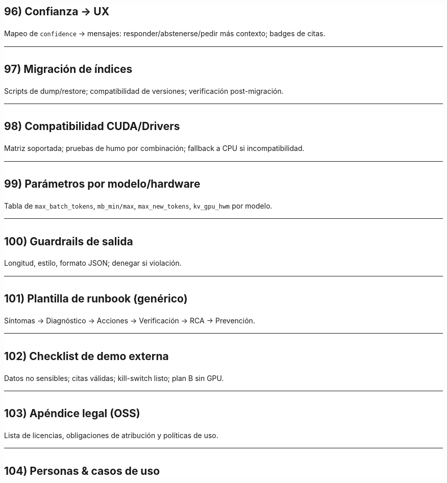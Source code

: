 
## 96) Confianza → UX

Mapeo de `confidence` → mensajes: responder/abstenerse/pedir más contexto; badges de citas.

---

## 97) Migración de índices

Scripts de dump/restore; compatibilidad de versiones; verificación post-migración.

---

## 98) Compatibilidad CUDA/Drivers

Matriz soportada; pruebas de humo por combinación; fallback a CPU si incompatibilidad.

---

## 99) Parámetros por modelo/hardware

Tabla de `max_batch_tokens`, `mb_min/max`, `max_new_tokens`, `kv_gpu_hwm` por modelo.

---

## 100) Guardrails de salida

Longitud, estilo, formato JSON; denegar si violación.

---

## 101) Plantilla de runbook (genérico)

Síntomas → Diagnóstico → Acciones → Verificación → RCA → Prevención.

---

## 102) Checklist de demo externa

Datos no sensibles; citas válidas; kill-switch listo; plan B sin GPU.

---

## 103) Apéndice legal (OSS)

Lista de licencias, obligaciones de atribución y políticas de uso.

---

## 104) Personas & casos de uso
